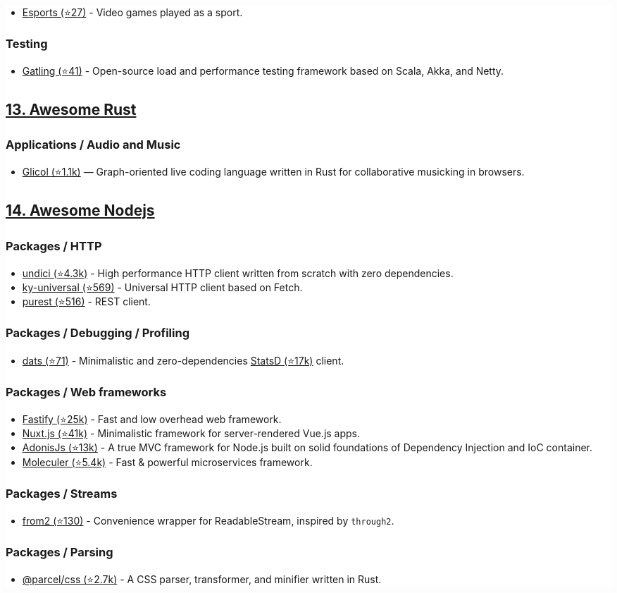*   [Esports (⭐27)](https://github.com/strift/awesome-esports#readme) - Video games played as a sport.

### Testing

*   [Gatling (⭐41)](https://github.com/aliesbelik/awesome-gatling#readme) - Open-source load and performance testing framework based on Scala, Akka, and Netty.

## [13. Awesome Rust](/content/rust-unofficial/awesome-rust/README.md)

### Applications / Audio and Music

*   [Glicol (⭐1.1k)](https://github.com/chaosprint/glicol) — Graph-oriented live coding language written in Rust for collaborative musicking in browsers.

## [14. Awesome Nodejs](/content/sindresorhus/awesome-nodejs/README.md)

### Packages / HTTP

*   [undici (⭐4.3k)](https://github.com/nodejs/undici) - High performance HTTP client written from scratch with zero dependencies.
*   [ky-universal (⭐569)](https://github.com/sindresorhus/ky-universal) - Universal HTTP client based on Fetch.
*   [purest (⭐516)](https://github.com/simov/purest) - REST client.

### Packages / Debugging / Profiling

*   [dats (⭐71)](https://github.com/immobiliare/dats) - Minimalistic and zero-dependencies [StatsD (⭐17k)](https://github.com/statsd/statsd) client.

### Packages / Web frameworks

*   [Fastify (⭐25k)](https://github.com/fastify/fastify) - Fast and low overhead web framework.
*   [Nuxt.js (⭐41k)](https://github.com/nuxt/nuxt.js) - Minimalistic framework for server-rendered Vue.js apps.
*   [AdonisJs (⭐13k)](https://github.com/adonisjs/core) - A true MVC framework for Node.js built on solid foundations of Dependency Injection and IoC container.
*   [Moleculer (⭐5.4k)](https://github.com/moleculerjs/moleculer) - Fast & powerful microservices framework.

### Packages / Streams

*   [from2 (⭐130)](https://github.com/hughsk/from2) - Convenience wrapper for ReadableStream, inspired by `through2`.

### Packages / Parsing

*   [@parcel/css (⭐2.7k)](https://github.com/parcel-bundler/parcel-css) - A CSS parser, transformer, and minifier written in Rust.
